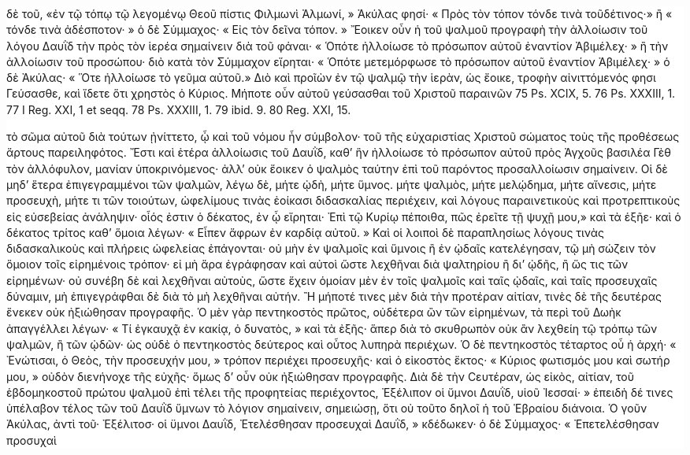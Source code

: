 δὲ τοῦ, «ἐν τῷ τόπῳ τῷ λεγομένῳ Θεοῦ πίστις Φιλμωνὶ
Ἀλμωνί, » Ἀκύλας φησί· « Πρὸς τὸν τόπον
τόνδε τινὰ τοῦδέτινος·» ἢ « τόνδε τινὰ ἀδέσποτον· » ὁ
δὲ Σύμμαχος· « Εἰς τὸν δεῖνα τόπον. » Ἔοικεν οὖν
ἡ τοῦ ψαλμοῦ προγραφὴ τὴν ἀλλοίωσιν τοῦ λόγου
Δαυῒδ τὴν πρὸς τὸν ἱερέα σημαίνειν διὰ τοῦ φάναι·
« Ὁπότε ἠλλοίωσε τὸ πρόσωπον αὐτοῦ ἐναντίον Ἀβιμέλεχ·
» ἢ τὴν ἀλλοίωσιν τοῦ προσώπου· διὸ κατὰ
τὸν Σύμμαχον εἴρηται· « Ὁπότε μετεμόρφωσε τὸ
πρόσωπον αὐτοῦ ἐναντίον Ἀβιμέλεχ· » ὁ δὲ Ἀκύλας·
« Ὅτε ἠλλοίωσε τὸ γεῦμα αὐτοῦ.» Διὸ καὶ προῖὼν
ἐν τῷ ψαλμῷ τὴν ἱερὰν, ὡς ἔοικε, τροφὴν αἰνιττόμενός
φησι Γεύσασθε, καὶ ἴδετε ὅτι χρηστὸς ὁ Κύριος.
Μήποτε οὖν αὐτοῦ γεύσασθαι τοῦ Χριστοῦ παραινῶν
<note type="footnote">75 Ps. XCIX, 5. 76 Ps. XXXIII, 1. 77 I Reg. XXI, 1 et seqq. 78 Ps. XXXIII, 1. 79 ibid. 9. 80 Reg. XXI, 15.</note>

<pb n="1069"/>
τὸ σῶμα αὐτοῦ διὰ τούτων ᾐνίττετο, ᾧ καὶ
τοῦ νόμου ἦν σύμβολον· τοῦ τῆς εὐχαριστίας Χριστοῦ
σώματος τοὺς τῆς προθέσεως ἄρτους παρειληφότος.
Ἔστι καὶ ἑτέρα ἀλλοίωσις τοῦ Δαυῒδ, καθʼ ἣν ἠλλοίωσε
τὸ πρόσωπον αὐτοῦ πρὸς Ἀγχοῦς βασιλέα Γὲθ
τὸν ἀλλόφυλον, μανίαν ὑποκρινόμενος· ἀλλʼ οὐκ ἔοικεν
ὁ ψαλμὸς ταύτην ἐπὶ τοῦ παρόντος προσαλλοίωσιν
σημαίνειν. Οἱ δὲ μηδʼ ἕτερα ἐπιγεγραμμένοι τῶν
ψαλμῶν, λέγω δὲ, μήτε ᾠδὴ, μήτε ὕμνος. μήτε ψαλμὸς,
μήτε μελῴδημα, μήτε αἴνεσις, μήτε προσευχὴ,
μήτε τι τῶν τοιούτων, ὠφελίμους τινὰς ἐοίκασι διδασκαλίας
περιέχειν, καὶ λόγους παραινετικοὺς καὶ
προτρεπτικοὺς εἰς εὐσεβείας ἀνάληψιν· οἷός ἐστιν ὁ
δέκατος, ἐν ᾧ εἴρηται· Ἐπὶ τῷ Κυρίῳ πέποιθα,
πῶς ἐρεῖτε τῇ ψυχῇ μου,» καὶ τὰ ἑξῆε· καὶ ὁ δέκατος
τρίτος καθʼ ὅμοια λέγων· « Εἶπεν ἄφρων ἐν καρδίᾳ
αὐτοῦ. » Καὶ οἱ λοιποὶ δὲ παραπλησίως λόγους
τινὰς διδασκαλικοὺς καὶ πλήρεις ὡφελείας ἐπάγονται·
οὐ μὴν ἐν ψαλμοῖς καὶ ὕμνοις ἢ ἐν ᾠδαῖς κατελέγησαν,
τῷ μὴ σώζειν τὸν ὅμοιον τοῖς εἰρημένοις
τρόπον· εἰ μὴ ἄρα ἐγράφησαν καὶ αὐτοὶ ὥστε λεχθῆναι
διὰ ψαλτηρίου ἢ διʼ ᾠδῆς, ἢ ὥς τις τῶν εἰρημένων·
οὐ συνέβη δὲ καὶ λεχθῆναι αὐτοὺς, ὥστε ἔχειν
ὁμοίαν μὲν ἐν τοῖς ψαλμοῖς καὶ ταῖς ᾠδαῖς, καὶ ταῖς
προσευχαῖς δύναμιν, μὴ ἐπιγεγράφθαι δὲ διὰ τὸ μὴ
λεχθῆναι αὐτήν. Ἢ μήποτέ τινες μὲν διὰ τὴν προτέραν
αἰτίαν, τινὲς δὲ τῆς δευτέρας ἔνεκεν οὐκ ἠξιώθησαν
προγραφῆς. Ὁ μὲν γὰρ πεντηκοστὸς πρῶτος,
οὐδέτερα ὢν τῶν εἰρημένων, τὰ περὶ τοῦ Δωὴκ ἀπαγγέλλει
λέγων· « Τί ἐγκαυχᾷ ἐν κακίᾳ, ὁ δυνατὸς, »
καὶ τὰ ἐξῆς· ἅπερ διὰ τὸ σκυθρωπὸν οὐκ ἂν λεχθείη
τῷ τρόπῳ τῶν ψαλμῶν, ἢ τῶν ᾠδῶν· ὡς οὐδὲ ὁ
πεντηκοστὸς δεύτερος καὶ οὗτος λυπηρὰ περιέχων.
Ὁ δὲ πεντηκοστὸς τέταρτος οὗ ἡ ἀρχή· « Ἐνώτισαι,
ὁ Θεὸς, τὴν προσευχήν μου, » τρόπον περιέχει προσευχῆς·
καὶ ὁ εἰκοστὸς ἕκτος· « Κύριος φωτισμός
μου καὶ σωτήρ μου, » οὐδὸν διενήνοχε τῆς εὐχῆς·
ὅμως δʼ οὖν οὐκ ἠξιώθησαν προγραφῆς. Διὰ δὲ τὴν
Cευτέραν, ὡς εἰκὸς, αἰτίαν, τοῦ ἑβδομηκοστοῦ πρώτου
ψαλμοῦ ἐπὶ τέλει τῆς προφητείας περιέχοντος,
Ἐξέλιπον οἱ ὔμνοι Δαυῒδ, υἱοῦ Ἰεσσαί· » ἐπειδὴ
δέ τινες ὑπέλαβον τέλος τῶν τοῦ Δαυῒδ ὕμνων τὸ λόγιον
σημαίνειν, σημειώσῃ, ὅτι οὐ τοῦτο δηλοῖ ἡ τοῦ
Ἑβραίου διάνοια. Ὁ γοῦν Ἀκύλας, ἀντὶ τοῦ· Ἐξέλιτοσ·
οἱ ϋμνοι Δαυῒδ, Ἐτελέσθησαν προσευχαὶ Δαυῒδ, »
κδέδωκεν· ὁ δὲ Σύμμαχος· « Ἐπετελέσθησαν προσυχαὶ